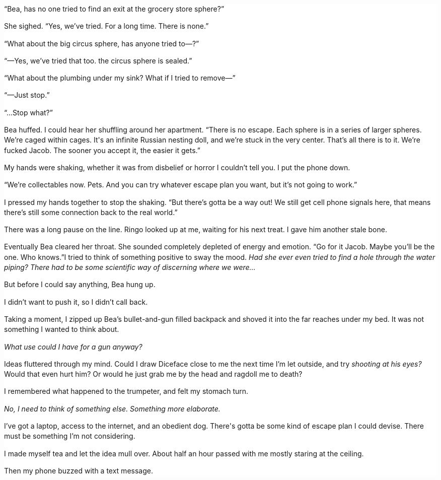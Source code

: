 “Bea, has no one tried to find an exit at the grocery store sphere?”

She sighed. “Yes, we’ve tried. For a long time. There is none.”

“What about the big circus sphere, has anyone tried to—?”

“—Yes, we’ve tried that too. the circus sphere is sealed.”

“What about the plumbing under my sink? What if I tried to remove—”

“—Just stop.”

“...Stop what?”

Bea huffed. I could hear her shuffling around her apartment. “There is no escape. Each sphere is in a series of larger spheres. We’re caged within cages. It's an infinite Russian nesting doll, and we’re stuck in the very center. That’s all there is to it. We’re fucked Jacob. The sooner you accept it, the easier it gets.”

My hands were shaking, whether it was from disbelief or horror I couldn’t tell you. I put the phone down. 

“We’re collectables now. Pets. And you can try whatever escape plan you want, but it’s not going to work.”

I pressed my hands together to stop the shaking. “But there’s gotta be a way out! We still get cell phone signals here, that means there’s still some connection back to the real world.”

There was a long pause on the line. Ringo looked up at me, waiting for his next treat. I gave him another stale bone.

Eventually Bea cleared her throat. She sounded completely depleted of energy and emotion. “Go for it Jacob. Maybe you’ll be the one. Who knows.”I tried to think of something positive to sway the mood. *Had she ever even tried to find a hole through the water piping? There had to be some scientific way of discerning where we were…*

But before I could say anything, Bea hung up. 

I didn’t want to push it, so I didn’t call back.

Taking a moment, I zipped up Bea’s bullet-and-gun filled backpack and shoved it into the far reaches under my bed. It was not something I wanted to think about.

*What use could I have for a gun anyway?*

Ideas fluttered through my mind. Could I draw Diceface close to me the next time I’m let outside, and try *shooting at his eyes?* Would that even hurt him? Or would he just grab me by the head and ragdoll me to death?

I remembered what happened to the trumpeter, and felt my stomach turn.

*No, I need to think of something else. Something more elaborate.*

I’ve got a laptop, access to the internet, and an obedient dog. There's gotta be some kind of escape plan I could devise. There must be something I’m not considering.

I made myself tea and let the idea mull over. About half an hour passed with me mostly staring at the ceiling.

Then my phone buzzed with a text message.
